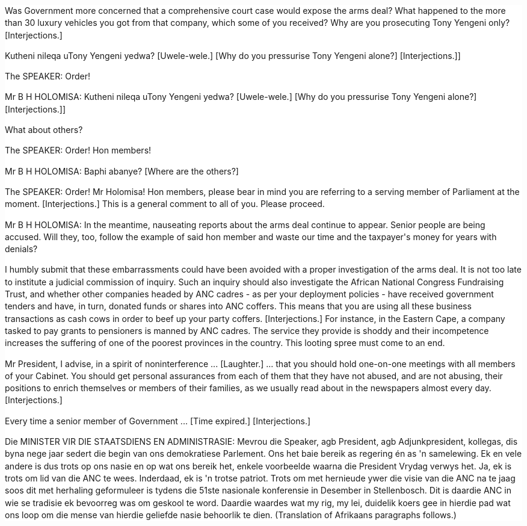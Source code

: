 Was Government more concerned that a comprehensive court case  would  expose
the arms deal? What happened to the more than 30  luxury  vehicles  you  got
from that company, which some of you received? Why are you prosecuting  Tony
Yengeni only? [Interjections.]

Kutheni nileqa uTony Yengeni yedwa? [Uwele-wele.]  [Why  do  you  pressurise
Tony Yengeni alone?] [Interjections.]]

The SPEAKER: Order!

Mr B H HOLOMISA: Kutheni nileqa uTony Yengeni yedwa? [Uwele-wele.]  [Why  do
you pressurise Tony Yengeni alone?] [Interjections.]]

What about others?

The SPEAKER: Order! Hon members!

Mr B H HOLOMISA: Baphi abanye? [Where are the others?]

The SPEAKER: Order! Mr Holomisa! Hon members, please bear in  mind  you  are
referring to a serving member of Parliament at the moment.  [Interjections.]
This is a general comment to all of you. Please proceed.

Mr B H HOLOMISA: In the meantime, nauseating reports  about  the  arms  deal
continue to appear. Senior people are being accused. Will they, too,  follow
the example of said hon member and waste our time and the  taxpayer's  money
for years with denials?

I humbly submit that these embarrassments could have  been  avoided  with  a
proper investigation of the arms deal. It is not too  late  to  institute  a
judicial commission of inquiry. Such an inquiry should also investigate  the
African National Congress Fundraising Trust,  and  whether  other  companies
headed by ANC cadres - as per  your  deployment  policies  -  have  received
government tenders and have, in turn,  donated  funds  or  shares  into  ANC
coffers. This means that you are using all these  business  transactions  as
cash cows in order to beef up your party coffers. [Interjections.]
For instance, in the Eastern  Cape,  a  company  tasked  to  pay  grants  to
pensioners is manned by ANC cadres. The service they provide is  shoddy  and
their incompetence increases the suffering of one of the  poorest  provinces
in the country. This looting spree must come to an end.

Mr President, I advise, in a spirit of noninterference ...  [Laughter.]  ...
that you should hold one-on-one meetings with all members of  your  Cabinet.
You should get personal assurances from each of  them  that  they  have  not
abused, and are  not  abusing,  their  positions  to  enrich  themselves  or
members of their families, as  we  usually  read  about  in  the  newspapers
almost every day. [Interjections.]

Every  time  a   senior   member   of   Government   ...   [Time   expired.]
[Interjections.]

Die MINISTER VIR DIE STAATSDIENS EN ADMINISTRASIE: Mevrou die  Speaker,  agb
President, agb Adjunkpresident, kollegas, dis  byna  nege  jaar  sedert  die
begin van ons demokratiese Parlement. Ons het baie bereik as regering én  as
'n samelewing. Ek en vele andere is dus trots op ons nasie  en  op  wat  ons
bereik het, enkele voorbeelde waarna die President Vrydag verwys het.
Ja, ek is trots om lid van die ANC te  wees.  Inderdaad,  ek  is  'n  trotse
patriot. Trots om met hernieude ywer die visie van die ANC na te  jaag  soos
dit met herhaling geformuleer is tydens die 51ste nasionale  konferensie  in
Desember in  Stellenbosch.  Dit  is  daardie  ANC  in  wie  se  tradisie  ek
bevoorreg was om geskool te word.  Daardie  waardes  wat  my  rig,  my  lei,
duidelik koers gee in hierdie pad wat ons loop  om  die  mense  van  hierdie
geliefde nasie behoorlik  te  dien.  (Translation  of  Afrikaans  paragraphs
follows.)

